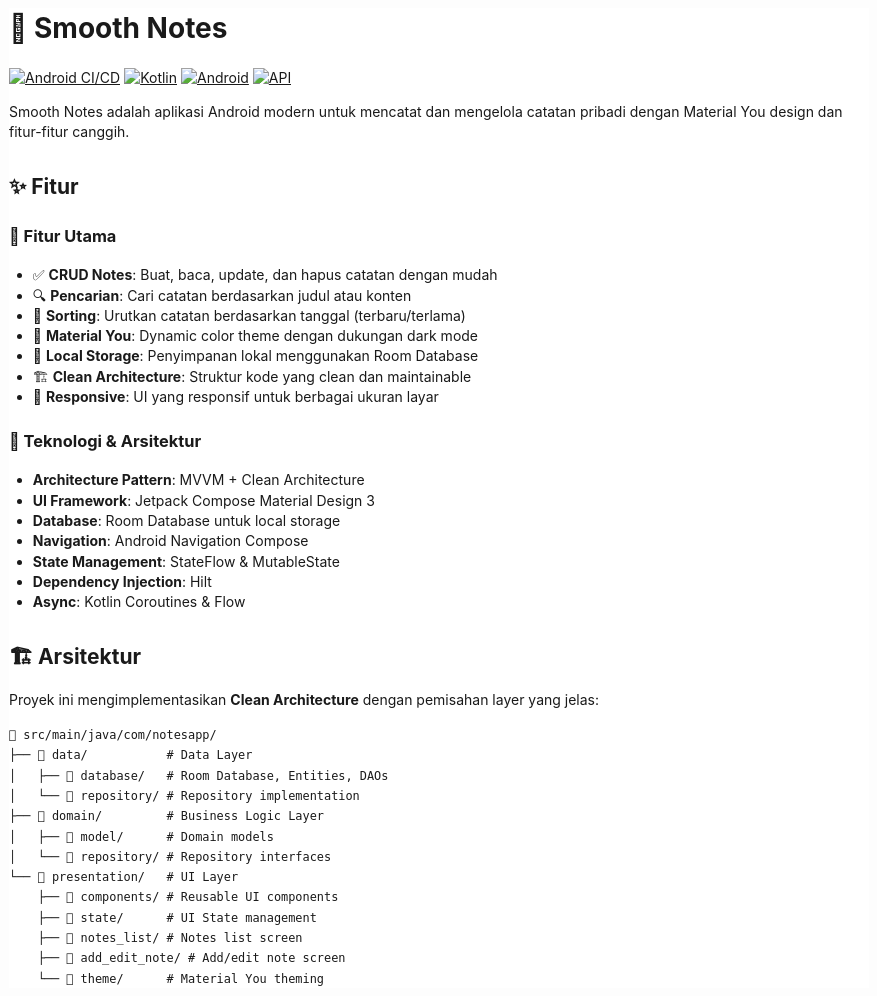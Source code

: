 # 📝 Smooth Notes

[![Android CI/CD](https://github.com/moahaassy-design/smooth-notes/workflows/Android%20CI/CD/badge.svg)](https://github.com/moahaassy-design/smooth-notes/actions)
[![Kotlin](https://img.shields.io/badge/Kotlin-1.9.20-blue.svg)](https://kotlinlang.org/)
[![Android](https://img.shields.io/badge/Android-8.1.4-green.svg)](https://developer.android.com/)
[![API](https://img.shields.io/badge/API-21%2B-brightgreen.svg)](https://developer.android.com/studio/releases/platforms)

Smooth Notes adalah aplikasi Android modern untuk mencatat dan mengelola catatan pribadi dengan Material You design dan fitur-fitur canggih.

## ✨ Fitur

### 🚀 Fitur Utama
- ✅ **CRUD Notes**: Buat, baca, update, dan hapus catatan dengan mudah
- 🔍 **Pencarian**: Cari catatan berdasarkan judul atau konten
- 📅 **Sorting**: Urutkan catatan berdasarkan tanggal (terbaru/terlama)
- 🎨 **Material You**: Dynamic color theme dengan dukungan dark mode
- 💾 **Local Storage**: Penyimpanan lokal menggunakan Room Database
- 🏗️ **Clean Architecture**: Struktur kode yang clean dan maintainable
- 📱 **Responsive**: UI yang responsif untuk berbagai ukuran layar

### 🔧 Teknologi & Arsitektur
- **Architecture Pattern**: MVVM + Clean Architecture
- **UI Framework**: Jetpack Compose Material Design 3
- **Database**: Room Database untuk local storage
- **Navigation**: Android Navigation Compose
- **State Management**: StateFlow & MutableState
- **Dependency Injection**: Hilt
- **Async**: Kotlin Coroutines & Flow

## 🏗️ Arsitektur

Proyek ini mengimplementasikan **Clean Architecture** dengan pemisahan layer yang jelas:

```
📁 src/main/java/com/notesapp/
├── 📁 data/           # Data Layer
│   ├── 📁 database/   # Room Database, Entities, DAOs
│   └── 📁 repository/ # Repository implementation
├── 📁 domain/         # Business Logic Layer
│   ├── 📁 model/      # Domain models
│   └── 📁 repository/ # Repository interfaces
└── 📁 presentation/   # UI Layer
    ├── 📁 components/ # Reusable UI components
    ├── 📁 state/      # UI State management
    ├── 📁 notes_list/ # Notes list screen
    ├── 📁 add_edit_note/ # Add/edit note screen
    └── 📁 theme/      # Material You theming
```
